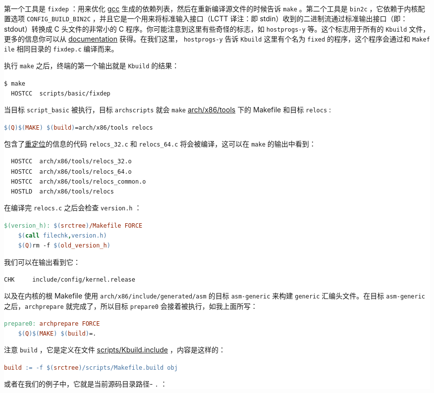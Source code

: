 第一个工具是 `fixdep` ：用来优化 [gcc](https://gcc.gnu.org/) 生成的依赖列表，然后在重新编译源文件的时候告诉 `make` 。第二个工具是 `bin2c` ，它依赖于内核配置选项 `CONFIG_BUILD_BIN2C` ，并且它是一个用来将标准输入接口（LCTT 译注：即 stdin）收到的二进制流通过标准输出接口（即：stdout）转换成 C 头文件的非常小的 C 程序。你可能注意到这里有些奇怪的标志，如 `hostprogs-y` 等。这个标志用于所有的 `Kbuild` 文件，更多的信息你可以从 [documentation](https://github.com/torvalds/linux/blob/master/Documentation/kbuild/makefiles.txt) 获得。在我们这里， `hostprogs-y` 告诉 `Kbuild` 这里有个名为 `fixed` 的程序，这个程序会通过和 `Makefile` 相同目录的 `fixdep.c` 编译而来。

执行 `make` 之后，终端的第一个输出就是 `Kbuild` 的结果：

```
$ make
  HOSTCC  scripts/basic/fixdep
```

当目标 `script_basic` 被执行，目标 `archscripts` 就会 `make` [arch/x86/tools](https://github.com/torvalds/linux/blob/master/arch/x86/tools/Makefile) 下的 Makefile 和目标 `relocs` :

```Makefile
$(Q)$(MAKE) $(build)=arch/x86/tools relocs
```

包含了[重定位](https://en.wikipedia.org/wiki/Relocation_%28computing%29)的信息的代码 `relocs_32.c` 和 `relocs_64.c` 将会被编译，这可以在 `make` 的输出中看到：

```Makefile
  HOSTCC  arch/x86/tools/relocs_32.o
  HOSTCC  arch/x86/tools/relocs_64.o
  HOSTCC  arch/x86/tools/relocs_common.o
  HOSTLD  arch/x86/tools/relocs
```

在编译完 `relocs.c` 之后会检查 `version.h` ：

```Makefile
$(version_h): $(srctree)/Makefile FORCE
	$(call filechk,version.h)
	$(Q)rm -f $(old_version_h)
```

我们可以在输出看到它：

```
CHK     include/config/kernel.release
```

以及在内核的根 Makefile 使用 `arch/x86/include/generated/asm` 的目标 `asm-generic` 来构建 `generic` 汇编头文件。在目标 `asm-generic` 之后，`archprepare` 就完成了，所以目标 `prepare0` 会接着被执行，如我上面所写：

```Makefile
prepare0: archprepare FORCE
	$(Q)$(MAKE) $(build)=.
```

注意 `build` ，它是定义在文件 [scripts/Kbuild.include](https://github.com/torvalds/linux/blob/master/scripts/Kbuild.include) ，内容是这样的：

```Makefile
build := -f $(srctree)/scripts/Makefile.build obj
```

或者在我们的例子中，它就是当前源码目录路径- `.` ：
